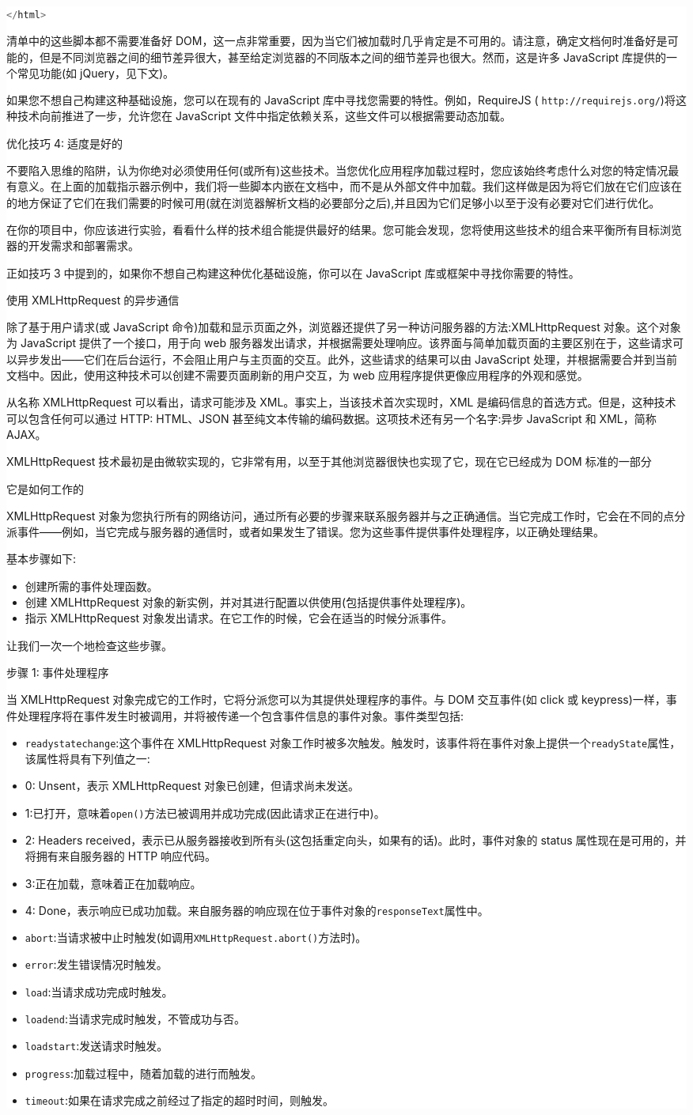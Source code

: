 ```js
</html>
```

清单中的这些脚本都不需要准备好 DOM，这一点非常重要，因为当它们被加载时几乎肯定是不可用的。请注意，确定文档何时准备好是可能的，但是不同浏览器之间的细节差异很大，甚至给定浏览器的不同版本之间的细节差异也很大。然而，这是许多 JavaScript 库提供的一个常见功能(如 jQuery，见下文)。

如果您不想自己构建这种基础设施，您可以在现有的 JavaScript 库中寻找您需要的特性。例如，RequireJS ( `http://requirejs.org/`)将这种技术向前推进了一步，允许您在 JavaScript 文件中指定依赖关系，这些文件可以根据需要动态加载。

优化技巧 4: 适度是好的

不要陷入思维的陷阱，认为你绝对必须使用任何(或所有)这些技术。当您优化应用程序加载过程时，您应该始终考虑什么对您的特定情况最有意义。在上面的加载指示器示例中，我们将一些脚本内嵌在文档中，而不是从外部文件中加载。我们这样做是因为将它们放在它们应该在的地方保证了它们在我们需要的时候可用(就在浏览器解析文档的必要部分之后),并且因为它们足够小以至于没有必要对它们进行优化。

在你的项目中，你应该进行实验，看看什么样的技术组合能提供最好的结果。您可能会发现，您将使用这些技术的组合来平衡所有目标浏览器的开发需求和部署需求。

正如技巧 3 中提到的，如果你不想自己构建这种优化基础设施，你可以在 JavaScript 库或框架中寻找你需要的特性。

使用 XMLHttpRequest 的异步通信

除了基于用户请求(或 JavaScript 命令)加载和显示页面之外，浏览器还提供了另一种访问服务器的方法:XMLHttpRequest 对象。这个对象为 JavaScript 提供了一个接口，用于向 web 服务器发出请求，并根据需要处理响应。该界面与简单加载页面的主要区别在于，这些请求可以异步发出——它们在后台运行，不会阻止用户与主页面的交互。此外，这些请求的结果可以由 JavaScript 处理，并根据需要合并到当前文档中。因此，使用这种技术可以创建不需要页面刷新的用户交互，为 web 应用程序提供更像应用程序的外观和感觉。

从名称 XMLHttpRequest 可以看出，请求可能涉及 XML。事实上，当该技术首次实现时，XML 是编码信息的首选方式。但是，这种技术可以包含任何可以通过 HTTP: HTML、JSON 甚至纯文本传输的编码数据。这项技术还有另一个名字:异步 JavaScript 和 XML，简称 AJAX。

XMLHttpRequest 技术最初是由微软实现的，它非常有用，以至于其他浏览器很快也实现了它，现在它已经成为 DOM 标准的一部分

它是如何工作的

XMLHttpRequest 对象为您执行所有的网络访问，通过所有必要的步骤来联系服务器并与之正确通信。当它完成工作时，它会在不同的点分派事件——例如，当它完成与服务器的通信时，或者如果发生了错误。您为这些事件提供事件处理程序，以正确处理结果。

基本步骤如下:

*   创建所需的事件处理函数。
*   创建 XMLHttpRequest 对象的新实例，并对其进行配置以供使用(包括提供事件处理程序)。
*   指示 XMLHttpRequest 对象发出请求。在它工作的时候，它会在适当的时候分派事件。

让我们一次一个地检查这些步骤。

步骤 1: 事件处理程序

当 XMLHttpRequest 对象完成它的工作时，它将分派您可以为其提供处理程序的事件。与 DOM 交互事件(如 click 或 keypress)一样，事件处理程序将在事件发生时被调用，并将被传递一个包含事件信息的事件对象。事件类型包括:

*   `readystatechange`:这个事件在 XMLHttpRequest 对象工作时被多次触发。触发时，该事件将在事件对象上提供一个`readyState`属性，该属性将具有下列值之一:

*   0: Unsent，表示 XMLHttpRequest 对象已创建，但请求尚未发送。
*   1:已打开，意味着`open()`方法已被调用并成功完成(因此请求正在进行中)。
*   2: Headers received，表示已从服务器接收到所有头(这包括重定向头，如果有的话)。此时，事件对象的 status 属性现在是可用的，并将拥有来自服务器的 HTTP 响应代码。
*   3:正在加载，意味着正在加载响应。
*   4: Done，表示响应已成功加载。来自服务器的响应现在位于事件对象的`responseText`属性中。

*   `abort`:当请求被中止时触发(如调用`XMLHttpRequest.abort()`方法时)。
*   `error`:发生错误情况时触发。
*   `load`:当请求成功完成时触发。
*   `loadend`:当请求完成时触发，不管成功与否。
*   `loadstart`:发送请求时触发。
*   `progress`:加载过程中，随着加载的进行而触发。
*   `timeout`:如果在请求完成之前经过了指定的超时时间，则触发。
